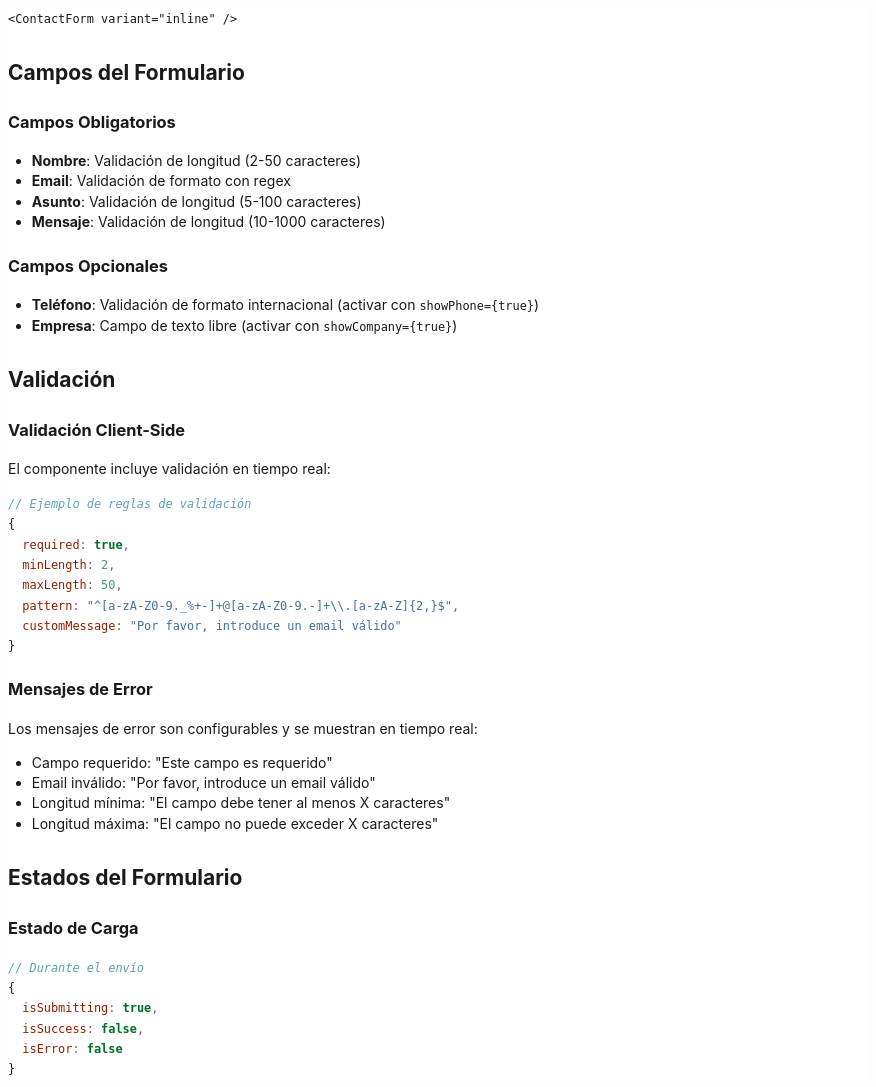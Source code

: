 ```astro
<ContactForm variant="inline" />
```

## Campos del Formulario

### Campos Obligatorios

- **Nombre**: Validación de longitud (2-50 caracteres)
- **Email**: Validación de formato con regex
- **Asunto**: Validación de longitud (5-100 caracteres)
- **Mensaje**: Validación de longitud (10-1000 caracteres)

### Campos Opcionales

- **Teléfono**: Validación de formato internacional (activar con `showPhone={true}`)
- **Empresa**: Campo de texto libre (activar con `showCompany={true}`)

## Validación

### Validación Client-Side

El componente incluye validación en tiempo real:

```javascript
// Ejemplo de reglas de validación
{
  required: true,
  minLength: 2,
  maxLength: 50,
  pattern: "^[a-zA-Z0-9._%+-]+@[a-zA-Z0-9.-]+\\.[a-zA-Z]{2,}$",
  customMessage: "Por favor, introduce un email válido"
}
```

### Mensajes de Error

Los mensajes de error son configurables y se muestran en tiempo real:

- Campo requerido: "Este campo es requerido"
- Email inválido: "Por favor, introduce un email válido"
- Longitud mínima: "El campo debe tener al menos X caracteres"
- Longitud máxima: "El campo no puede exceder X caracteres"

## Estados del Formulario

### Estado de Carga

```javascript
// Durante el envío
{
  isSubmitting: true,
  isSuccess: false,
  isError: false
}
```
